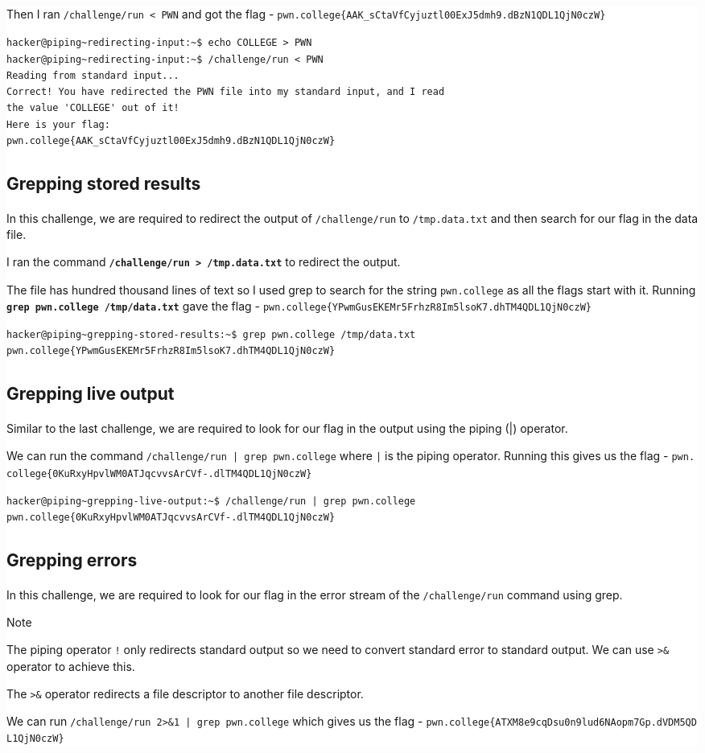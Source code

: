 Then I ran `/challenge/run < PWN` and got the flag - `pwn.college{AAK_sCtaVfCyjuztl00ExJ5dmh9.dBzN1QDL1QjN0czW}`

```
hacker@piping~redirecting-input:~$ echo COLLEGE > PWN
hacker@piping~redirecting-input:~$ /challenge/run < PWN
Reading from standard input...
Correct! You have redirected the PWN file into my standard input, and I read 
the value 'COLLEGE' out of it!
Here is your flag:
pwn.college{AAK_sCtaVfCyjuztl00ExJ5dmh9.dBzN1QDL1QjN0czW}
```
## Grepping stored results

In this challenge, we are required to redirect the output of `/challenge/run` to `/tmp.data.txt` and then search for our flag in the data file. 

I ran the command **`/challenge/run > /tmp.data.txt`** to redirect the output.

The file has hundred thousand lines of text so I used grep to search for the string `pwn.college` as all the flags start with it. Running **`grep pwn.college /tmp/data.txt`** gave the flag - `pwn.college{YPwmGusEKEMr5FrhzR8Im5lsoK7.dhTM4QDL1QjN0czW}`

```
hacker@piping~grepping-stored-results:~$ grep pwn.college /tmp/data.txt
pwn.college{YPwmGusEKEMr5FrhzR8Im5lsoK7.dhTM4QDL1QjN0czW}
```

## Grepping live output

Similar to the last challenge, we are required to look for our flag in the output using the piping (|) operator.

We can run the command `/challenge/run | grep pwn.college` where `|` is the piping operator. Running this gives us the flag - `pwn.college{0KuRxyHpvlWM0ATJqcvvsArCVf-.dlTM4QDL1QjN0czW}`

```
hacker@piping~grepping-live-output:~$ /challenge/run | grep pwn.college
pwn.college{0KuRxyHpvlWM0ATJqcvvsArCVf-.dlTM4QDL1QjN0czW}
```

## Grepping errors

In this challenge, we are required to look for our flag in the error stream of the `/challenge/run` command using grep.

> [!NOTE]
>The piping operator `!` only redirects standard output so we need to convert standard error to standard output. We can use `>&` operator to achieve this.
>
>The `>&` operator redirects a file descriptor to another file descriptor.

We can run `/challenge/run 2>&1 | grep pwn.college` which gives us the flag - `pwn.college{ATXM8e9cqDsu0n9lud6NAopm7Gp.dVDM5QDL1QjN0czW}`
